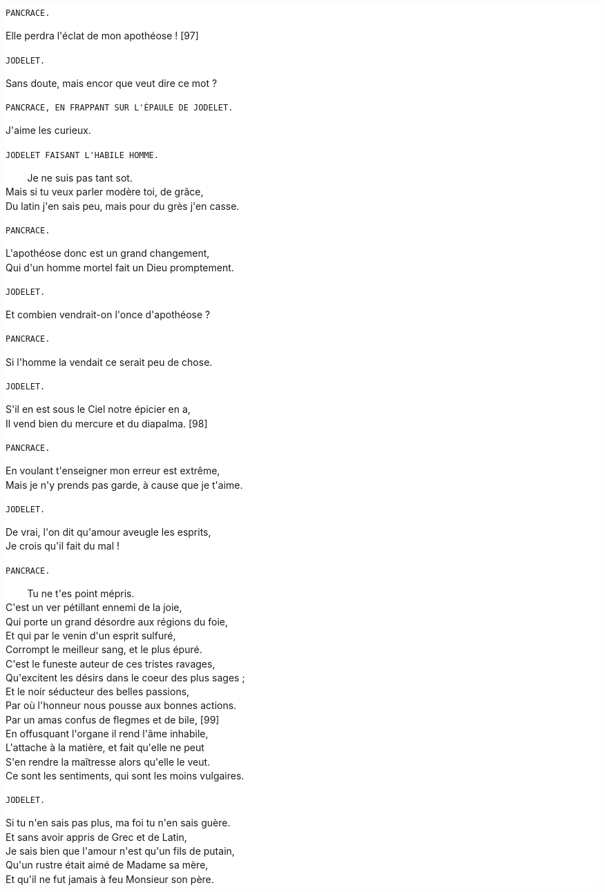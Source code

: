     PANCRACE.
Elle perdra l'éclat de mon apothéose ! [97]  

    JODELET.
Sans doute, mais encor que veut dire ce mot ?  

    PANCRACE, EN FRAPPANT SUR L'ÉPAULE DE JODELET.
J'aime les curieux.  

    JODELET FAISANT L'HABILE HOMME.
        Je ne suis pas tant sot.  
Mais si tu veux parler modère toi, de grâce,  
Du latin j'en sais peu, mais pour du grès j'en casse.  

    PANCRACE.
L'apothéose donc est un grand changement,  
Qui d'un homme mortel fait un Dieu promptement.  

    JODELET.
Et combien vendrait-on l'once d'apothéose ?  

    PANCRACE.
Si l'homme la vendait ce serait peu de chose.  

    JODELET.
S'il en est sous le Ciel notre épicier en a,  
Il vend bien du mercure et du diapalma. [98]  

    PANCRACE.
En voulant t'enseigner mon erreur est extrême,  
Mais je n'y prends pas garde, à cause que je t'aime.  

    JODELET.
De vrai, l'on dit qu'amour aveugle les esprits,  
Je crois qu'il fait du mal !  

    PANCRACE.
        Tu ne t'es point mépris.  
C'est un ver pétillant ennemi de la joie,  
Qui porte un grand désordre aux régions du foie,  
Et qui par le venin d'un esprit sulfuré,  
Corrompt le meilleur sang, et le plus épuré.  
C'est le funeste auteur de ces tristes ravages,  
Qu'excitent les désirs dans le coeur des plus sages ;  
Et le noir séducteur des belles passions,  
Par où l'honneur nous pousse aux bonnes actions.  
Par un amas confus de flegmes et de bile, [99]  
En offusquant l'organe il rend l'âme inhabile,  
L'attache à la matière, et fait qu'elle ne peut  
S'en rendre la maîtresse alors qu'elle le veut.  
Ce sont les sentiments, qui sont les moins vulgaires.  

    JODELET.
Si tu n'en sais pas plus, ma foi tu n'en sais guère.  
Et sans avoir appris de Grec et de Latin,  
Je sais bien que l'amour n'est qu'un fils de putain,  
Qu'un rustre était aimé de Madame sa mère,  
Et qu'il ne fut jamais à feu Monsieur son père.  
